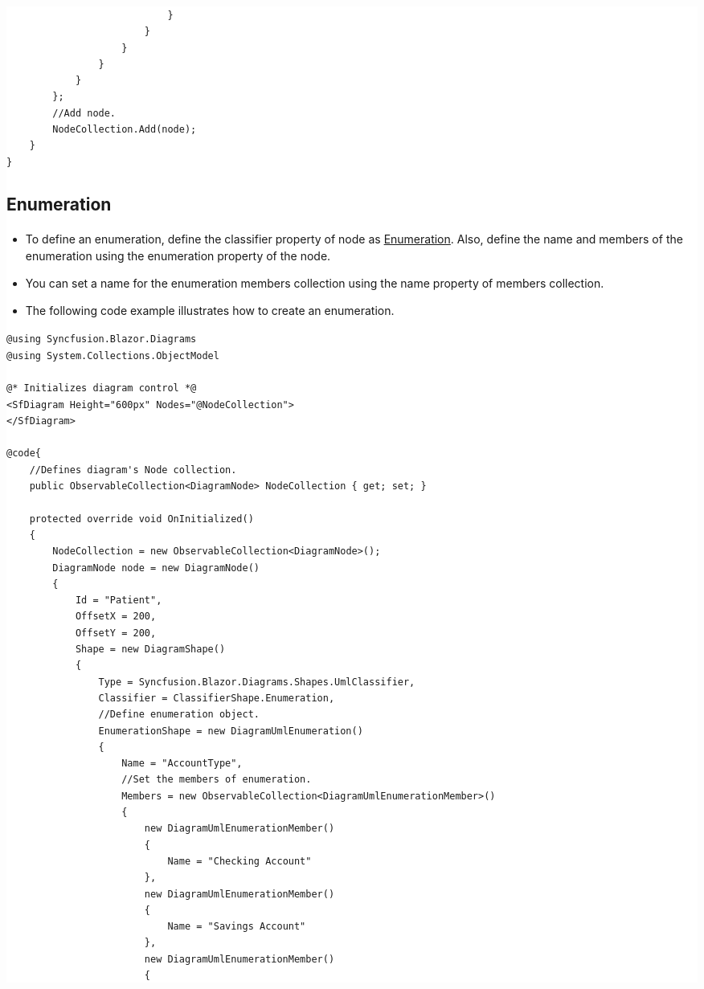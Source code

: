 ```cshtml
                            }
                        }
                    }
                }
            }
        };
        //Add node.
        NodeCollection.Add(node);
    }
}
```

## Enumeration

* To define an enumeration, define the classifier property of node as [Enumeration](https://help.syncfusion.com/cr/blazor/Syncfusion.Blazor.Diagrams.DiagramUmlEnumeration.html). Also, define the name and members of the enumeration using the enumeration property of the node.

* You can set a name for the enumeration members collection using the name property of members collection.

* The following code example illustrates how to create an enumeration.

```cshtml
@using Syncfusion.Blazor.Diagrams
@using System.Collections.ObjectModel

@* Initializes diagram control *@
<SfDiagram Height="600px" Nodes="@NodeCollection">
</SfDiagram>

@code{
    //Defines diagram's Node collection.
    public ObservableCollection<DiagramNode> NodeCollection { get; set; }

    protected override void OnInitialized()
    {
        NodeCollection = new ObservableCollection<DiagramNode>();
        DiagramNode node = new DiagramNode()
        {
            Id = "Patient",
            OffsetX = 200,
            OffsetY = 200,
            Shape = new DiagramShape()
            {
                Type = Syncfusion.Blazor.Diagrams.Shapes.UmlClassifier,
                Classifier = ClassifierShape.Enumeration,
                //Define enumeration object.
                EnumerationShape = new DiagramUmlEnumeration()
                {
                    Name = "AccountType",
                    //Set the members of enumeration.
                    Members = new ObservableCollection<DiagramUmlEnumerationMember>()
                    {
                        new DiagramUmlEnumerationMember()
                        {
                            Name = "Checking Account"
                        },
                        new DiagramUmlEnumerationMember()
                        {
                            Name = "Savings Account"
                        },
                        new DiagramUmlEnumerationMember()
                        {
```
